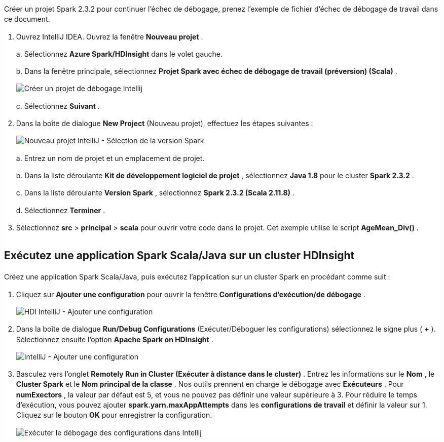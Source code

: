 Créer un projet Spark 2.3.2 pour continuer l’échec de débogage, prenez l’exemple de fichier d’échec de débogage de travail dans ce document.

1. Ouvrez IntelliJ IDEA. Ouvrez la fenêtre **Nouveau projet** .

   a. Sélectionnez **Azure Spark/HDInsight** dans le volet gauche.

   b. Dans la fenêtre principale, sélectionnez **Projet Spark avec échec de débogage de travail (préversion) (Scala)** .

     ![Créer un projet de débogage Intellij](./media/apache-spark-intellij-tool-failure-debug/hdinsight-create-projectfor-failure-debug.png)

   c. Sélectionnez **Suivant** .

2. Dans la boîte de dialogue **New Project** (Nouveau projet), effectuez les étapes suivantes :

   ![Nouveau projet IntelliJ - Sélection de la version Spark](./media/apache-spark-intellij-tool-failure-debug/hdinsight-create-new-project.png)

   a. Entrez un nom de projet et un emplacement de projet.

   b. Dans la liste déroulante **Kit de développement logiciel de projet** , sélectionnez **Java 1.8** pour le cluster **Spark 2.3.2** .

   c. Dans la liste déroulante **Version Spark** , sélectionnez **Spark 2.3.2 (Scala 2.11.8)** .

   d. Sélectionnez **Terminer** .

3. Sélectionnez **src** > **principal** > **scala** pour ouvrir votre code dans le projet. Cet exemple utilise le script **AgeMean_Div()** .

## <a name="run-a-spark-scalajava-application-on-an-hdinsight-cluster"></a>Exécutez une application Spark Scala/Java sur un cluster HDInsight

Créez une application Spark Scala/Java, puis exécutez l’application sur un cluster Spark en procédant comme suit :

1. Cliquez sur **Ajouter une configuration** pour ouvrir la fenêtre **Configurations d’exécution/de débogage** .

   ![HDI IntelliJ - Ajouter une configuration](./media/apache-spark-intellij-tool-failure-debug/hdinsight-add-new-configuration.png)

2. Dans la boîte de dialogue **Run/Debug Configurations** (Exécuter/Déboguer les configurations) sélectionnez le signe plus ( **+** ). Sélectionnez ensuite l’option **Apache Spark on HDInsight** .

   ![IntelliJ - Ajouter une configuration](./media/apache-spark-intellij-tool-failure-debug/hdinsight-create-new-configuraion-01.png)

3. Basculez vers l’onglet **Remotely Run in Cluster (Exécuter à distance dans le cluster)** . Entrez les informations sur le **Nom** , le **Cluster Spark** et le **Nom principal de la classe** . Nos outils prennent en charge le débogage avec **Exécuteurs** . Pour **numExectors** , la valeur par défaut est 5, et vous ne pouvez pas définir une valeur supérieure à 3. Pour réduire le temps d’exécution, vous pouvez ajouter **spark.yarn.maxAppAttempts** dans les **configurations de travail** et définir la valeur sur 1. Cliquez sur le bouton **OK** pour enregistrer la configuration.

   ![Exécuter le débogage des configurations dans Intellij](./media/apache-spark-intellij-tool-failure-debug/hdinsight-create-new-configuraion-002.png)
